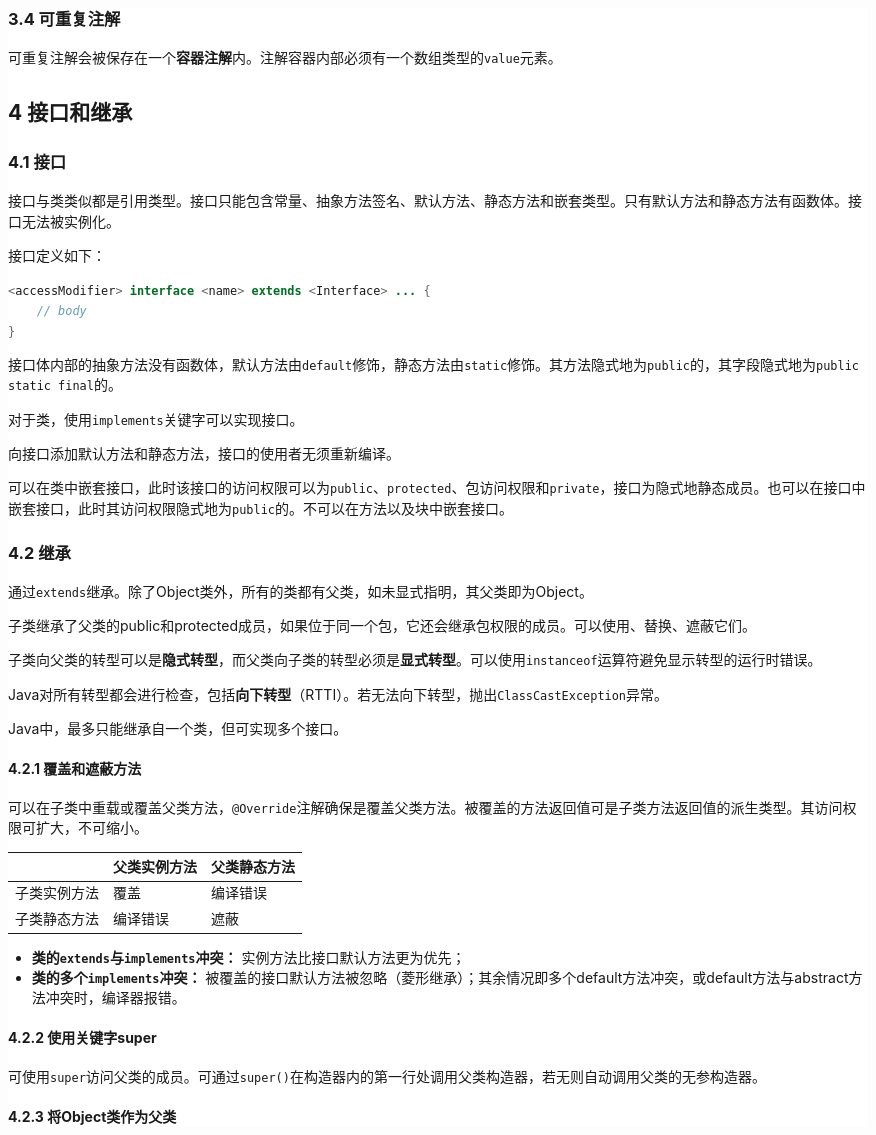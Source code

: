 ### 3.4 可重复注解

可重复注解会被保存在一个**容器注解**内。注解容器内部必须有一个数组类型的`value`元素。

## 4 接口和继承

### 4.1 接口

接口与类类似都是引用类型。接口只能包含常量、抽象方法签名、默认方法、静态方法和嵌套类型。只有默认方法和静态方法有函数体。接口无法被实例化。

接口定义如下：

```java
<accessModifier> interface <name> extends <Interface> ... {
    // body
}
```

接口体内部的抽象方法没有函数体，默认方法由`default`修饰，静态方法由`static`修饰。其方法隐式地为`public`的，其字段隐式地为`public static final`的。

对于类，使用`implements`关键字可以实现接口。

向接口添加默认方法和静态方法，接口的使用者无须重新编译。

可以在类中嵌套接口，此时该接口的访问权限可以为`public`、`protected`、包访问权限和`private`，接口为隐式地静态成员。也可以在接口中嵌套接口，此时其访问权限隐式地为`public`的。不可以在方法以及块中嵌套接口。

### 4.2 继承

通过`extends`继承。除了Object类外，所有的类都有父类，如未显式指明，其父类即为Object。

子类继承了父类的public和protected成员，如果位于同一个包，它还会继承包权限的成员。可以使用、替换、遮蔽它们。

子类向父类的转型可以是**隐式转型**，而父类向子类的转型必须是**显式转型**。可以使用`instanceof`运算符避免显示转型的运行时错误。

Java对所有转型都会进行检查，包括**向下转型**（RTTI）。若无法向下转型，抛出`ClassCastException`异常。

Java中，最多只能继承自一个类，但可实现多个接口。

#### 4.2.1 覆盖和遮蔽方法

可以在子类中重载或覆盖父类方法，`@Override`注解确保是覆盖父类方法。被覆盖的方法返回值可是子类方法返回值的派生类型。其访问权限可扩大，不可缩小。

|            | 父类实例方法 | 父类静态方法 |
|:----------:|:-----------|:-----------|
| 子类实例方法 | 覆盖        | 编译错误    |
| 子类静态方法 | 编译错误    | 遮蔽        |

- **类的`extends`与`implements`冲突：** 实例方法比接口默认方法更为优先；
- **类的多个`implements`冲突：** 被覆盖的接口默认方法被忽略（菱形继承）；其余情况即多个default方法冲突，或default方法与abstract方法冲突时，编译器报错。

#### 4.2.2 使用关键字super

可使用`super`访问父类的成员。可通过`super()`在构造器内的第一行处调用父类构造器，若无则自动调用父类的无参构造器。

#### 4.2.3 将Object类作为父类
